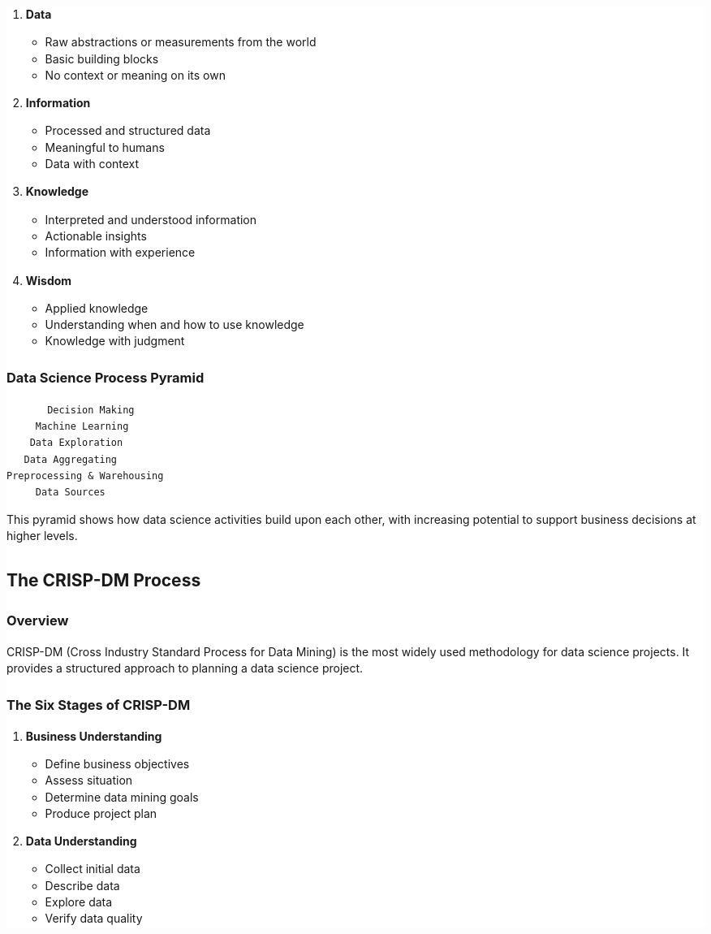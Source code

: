 1. **Data**

   - Raw abstractions or measurements from the world
   - Basic building blocks
   - No context or meaning on its own

2. **Information**

   - Processed and structured data
   - Meaningful to humans
   - Data with context

3. **Knowledge**

   - Interpreted and understood information
   - Actionable insights
   - Information with experience

4. **Wisdom**
   - Applied knowledge
   - Understanding when and how to use knowledge
   - Knowledge with judgment

### Data Science Process Pyramid

```
       Decision Making
     Machine Learning
    Data Exploration
   Data Aggregating
Preprocessing & Warehousing
     Data Sources
```

This pyramid shows how data science activities build upon each other, with increasing potential to support business decisions at higher levels.

## The CRISP-DM Process

### Overview

CRISP-DM (Cross Industry Standard Process for Data Mining) is the most widely used methodology for data science projects. It provides a structured approach to planning a data science project.

### The Six Stages of CRISP-DM

1. **Business Understanding**

   - Define business objectives
   - Assess situation
   - Determine data mining goals
   - Produce project plan

2. **Data Understanding**

   - Collect initial data
   - Describe data
   - Explore data
   - Verify data quality
